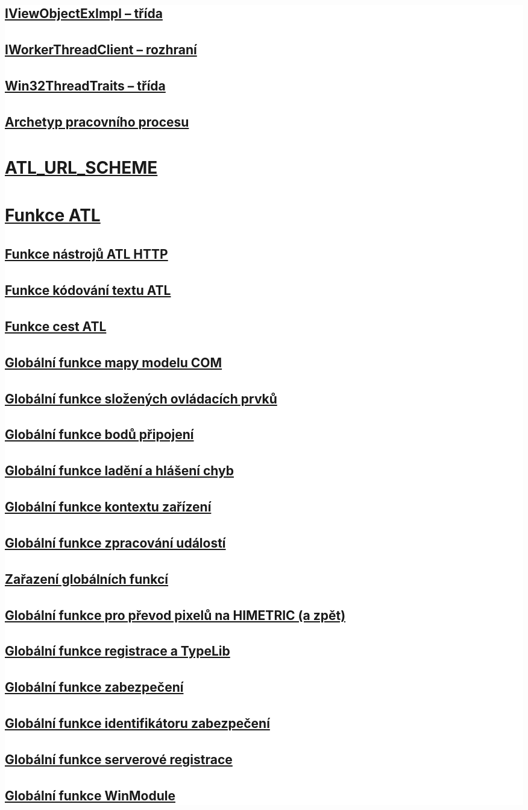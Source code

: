 ## [IViewObjectExImpl – třída](iviewobjecteximpl-class.md)
## [IWorkerThreadClient – rozhraní](iworkerthreadclient-interface.md)
## [Win32ThreadTraits – třída](win32threadtraits-class.md)
## [Archetyp pracovního procesu](worker-archetype.md)
# [ATL_URL_SCHEME](atl-url-scheme-enum.md)
# [Funkce ATL](atl-functions.md)
## [Funkce nástrojů ATL HTTP](atl-http-utility-functions.md)
## [Funkce kódování textu ATL](atl-text-encoding-functions.md)
## [Funkce cest ATL](atl-path-functions.md)
## [Globální funkce mapy modelu COM](com-map-global-functions.md)
## [Globální funkce složených ovládacích prvků](composite-control-global-functions.md)
## [Globální funkce bodů připojení](connection-point-global-functions.md)
## [Globální funkce ladění a hlášení chyb](debugging-and-error-reporting-global-functions.md)
## [Globální funkce kontextu zařízení](device-context-global-functions.md)
## [Globální funkce zpracování událostí](event-handling-global-functions.md)
## [Zařazení globálních funkcí](marshaling-global-functions.md)
## [Globální funkce pro převod pixelů na HIMETRIC (a zpět)](pixel-himetric-conversion-global-functions.md)
## [Globální funkce registrace a TypeLib](registry-and-typelib-global-functions.md)
## [Globální funkce zabezpečení](security-global-functions.md)
## [Globální funkce identifikátoru zabezpečení](security-identifier-global-functions.md)
## [Globální funkce serverové registrace](server-registration-global-functions.md)
## [Globální funkce WinModule](winmodule-global-functions.md)